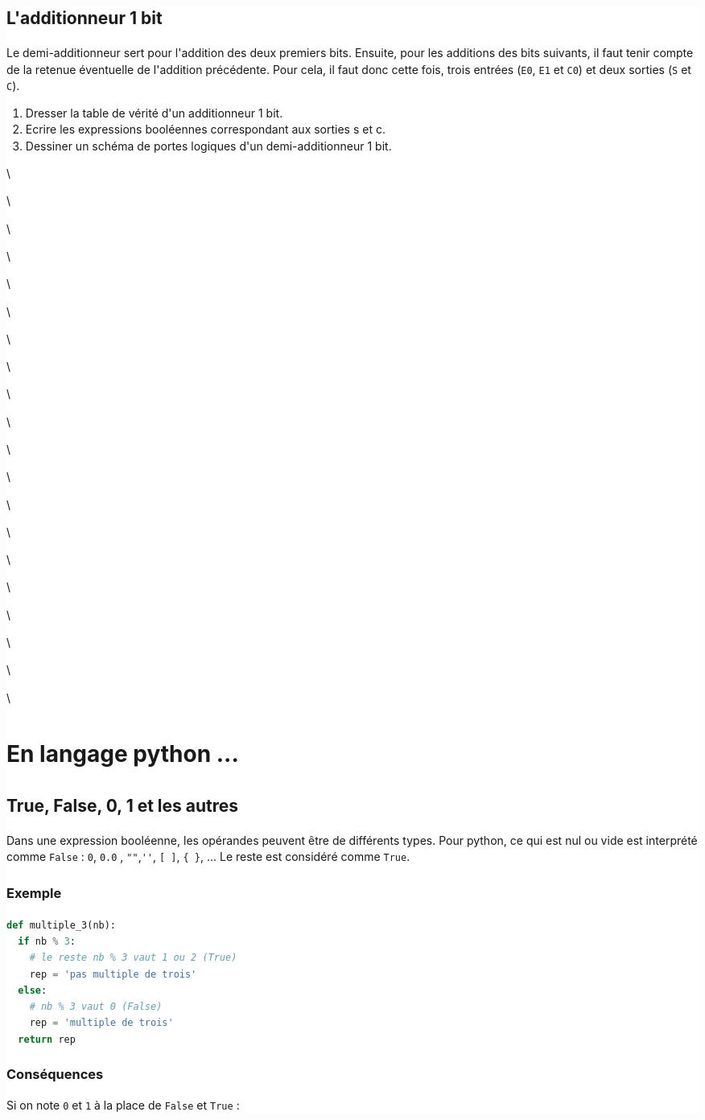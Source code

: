 
## L'additionneur 1 bit  
Le demi-additionneur sert pour l'addition des deux premiers bits. Ensuite, pour les additions des bits suivants, il faut tenir compte de la retenue éventuelle de l'addition précédente. Pour cela, il faut donc cette fois, trois entrées (`E0`, `E1` et `C0`) et deux sorties (`S` et `C`).  

1. Dresser la table de vérité d'un additionneur 1 bit.
2. Ecrire les expressions booléennes correspondant aux sorties s et c.
3. Dessiner un schéma de portes logiques d'un demi-additionneur 1 bit.  

\   

\   

\   

\   

\   

\   

\   

\   

\   

\   

\   

\   

\   

\   

\   

\   

\   

\   

\   

\   

# En langage python ...  
## True, False, 0, 1 et les autres  
Dans une expression booléenne, les opérandes peuvent être de différents types. Pour python, ce qui est nul ou vide est interprété comme `False` : `0`, `0.0` , `""`,`''`, `[ ]`, `{ }`, ... Le reste est considéré comme `True`.  

### Exemple
```python
def multiple_3(nb):
  if nb % 3:
    # le reste nb % 3 vaut 1 ou 2 (True)
    rep = 'pas multiple de trois'
  else:
    # nb % 3 vaut 0 (False)
    rep = 'multiple de trois'
  return rep
```
### Conséquences
Si on note `0` et `1` à la place de `False` et `True` :  


[^hist-info.org]: François GUILLIER. *Histoire de l'informatique* [en ligne]. 2016 [consulté le 18 juillet 2019]. [histoire-informatique.org](https://histoire-informatique.org/grandes_dates/)  
[^hist-info.online]: Serge ROSSI. *Histoire de l'informatique* [en ligne]. 20 novembre 2004 [consulté le 18 juillet 2019]. [histoire.info.online.fr](http://histoire.info.online.fr/)  
[^transistor]: Evan-Amos [Public domain], via [Wikimedia Common](https://commons.wikimedia.org/)  
[^electroniqueamateur]: Image [http://electroniqueamateur.blogspot.com/2014/09/explorons-les-portes-logiques.html](http://electroniqueamateur.blogspot.com/2014/09/explorons-les-portes-logiques.html)  